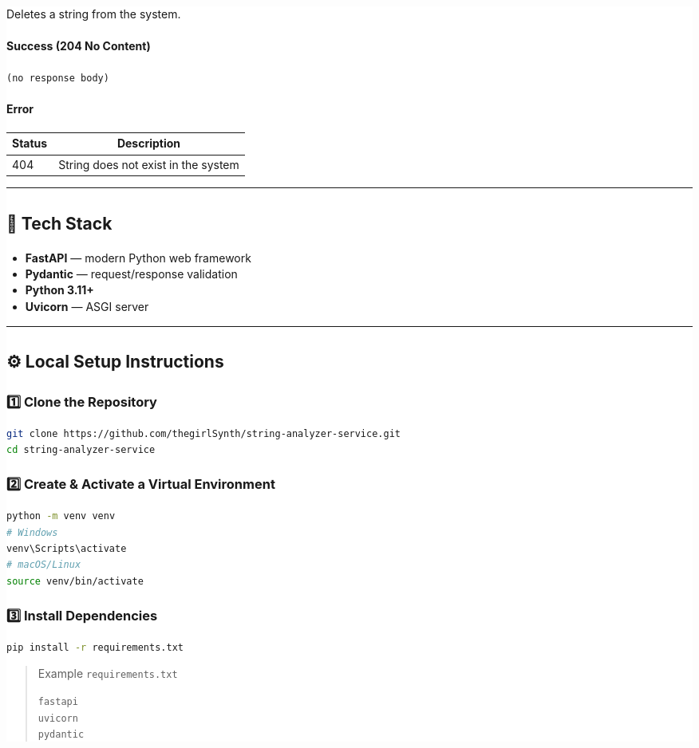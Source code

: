 Deletes a string from the system.

#### Success (204 No Content)

```
(no response body)
```

#### Error

| Status | Description                         |
| ------ | ----------------------------------- |
| 404    | String does not exist in the system |

---

## 🧰 Tech Stack

* **FastAPI** — modern Python web framework
* **Pydantic** — request/response validation
* **Python 3.11+**
* **Uvicorn** — ASGI server

---

## ⚙️ Local Setup Instructions

### 1️⃣ Clone the Repository

```bash
git clone https://github.com/thegirlSynth/string-analyzer-service.git
cd string-analyzer-service
```

### 2️⃣ Create & Activate a Virtual Environment

```bash
python -m venv venv
# Windows
venv\Scripts\activate
# macOS/Linux
source venv/bin/activate
```

### 3️⃣ Install Dependencies

```bash
pip install -r requirements.txt
```

> Example `requirements.txt`
>
> ```
> fastapi
> uvicorn
> pydantic
> ```
